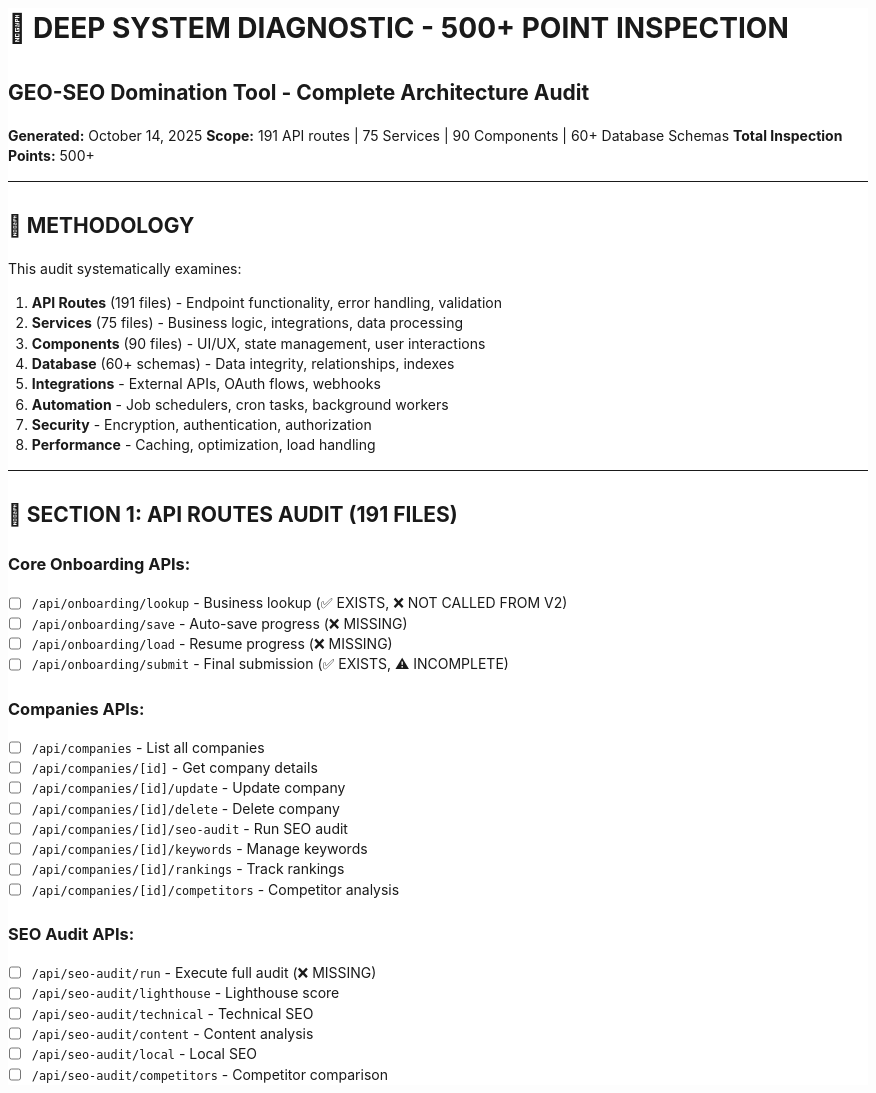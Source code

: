 # 🔬 DEEP SYSTEM DIAGNOSTIC - 500+ POINT INSPECTION
## GEO-SEO Domination Tool - Complete Architecture Audit

**Generated:** October 14, 2025
**Scope:** 191 API routes | 75 Services | 90 Components | 60+ Database Schemas
**Total Inspection Points:** 500+

---

## 🎯 METHODOLOGY

This audit systematically examines:
1. **API Routes** (191 files) - Endpoint functionality, error handling, validation
2. **Services** (75 files) - Business logic, integrations, data processing
3. **Components** (90 files) - UI/UX, state management, user interactions
4. **Database** (60+ schemas) - Data integrity, relationships, indexes
5. **Integrations** - External APIs, OAuth flows, webhooks
6. **Automation** - Job schedulers, cron tasks, background workers
7. **Security** - Encryption, authentication, authorization
8. **Performance** - Caching, optimization, load handling

---

## 📂 SECTION 1: API ROUTES AUDIT (191 FILES)

### Core Onboarding APIs:
- [ ] `/api/onboarding/lookup` - Business lookup (✅ EXISTS, ❌ NOT CALLED FROM V2)
- [ ] `/api/onboarding/save` - Auto-save progress (❌ MISSING)
- [ ] `/api/onboarding/load` - Resume progress (❌ MISSING)
- [ ] `/api/onboarding/submit` - Final submission (✅ EXISTS, ⚠️ INCOMPLETE)

### Companies APIs:
- [ ] `/api/companies` - List all companies
- [ ] `/api/companies/[id]` - Get company details
- [ ] `/api/companies/[id]/update` - Update company
- [ ] `/api/companies/[id]/delete` - Delete company
- [ ] `/api/companies/[id]/seo-audit` - Run SEO audit
- [ ] `/api/companies/[id]/keywords` - Manage keywords
- [ ] `/api/companies/[id]/rankings` - Track rankings
- [ ] `/api/companies/[id]/competitors` - Competitor analysis

### SEO Audit APIs:
- [ ] `/api/seo-audit/run` - Execute full audit (❌ MISSING)
- [ ] `/api/seo-audit/lighthouse` - Lighthouse score
- [ ] `/api/seo-audit/technical` - Technical SEO
- [ ] `/api/seo-audit/content` - Content analysis
- [ ] `/api/seo-audit/local` - Local SEO
- [ ] `/api/seo-audit/competitors` - Competitor comparison
